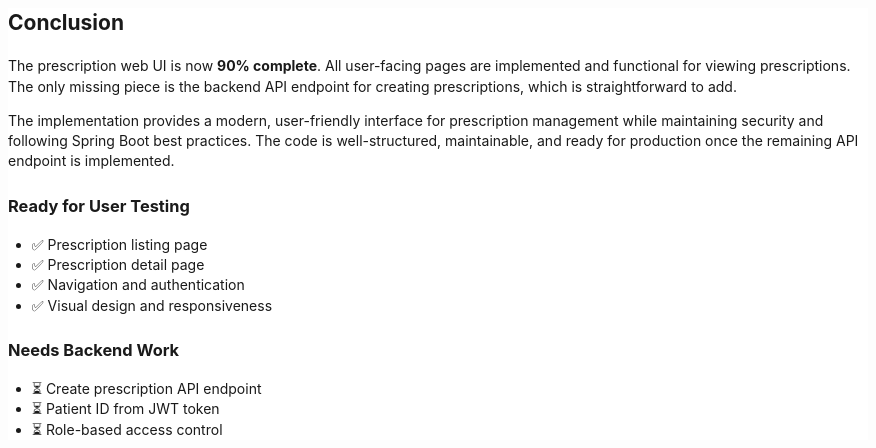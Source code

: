 ## Conclusion

The prescription web UI is now **90% complete**. All user-facing pages are implemented and functional for viewing prescriptions. The only missing piece is the backend API endpoint for creating prescriptions, which is straightforward to add.

The implementation provides a modern, user-friendly interface for prescription management while maintaining security and following Spring Boot best practices. The code is well-structured, maintainable, and ready for production once the remaining API endpoint is implemented.

### Ready for User Testing
- ✅ Prescription listing page
- ✅ Prescription detail page
- ✅ Navigation and authentication
- ✅ Visual design and responsiveness

### Needs Backend Work
- ⏳ Create prescription API endpoint
- ⏳ Patient ID from JWT token
- ⏳ Role-based access control

